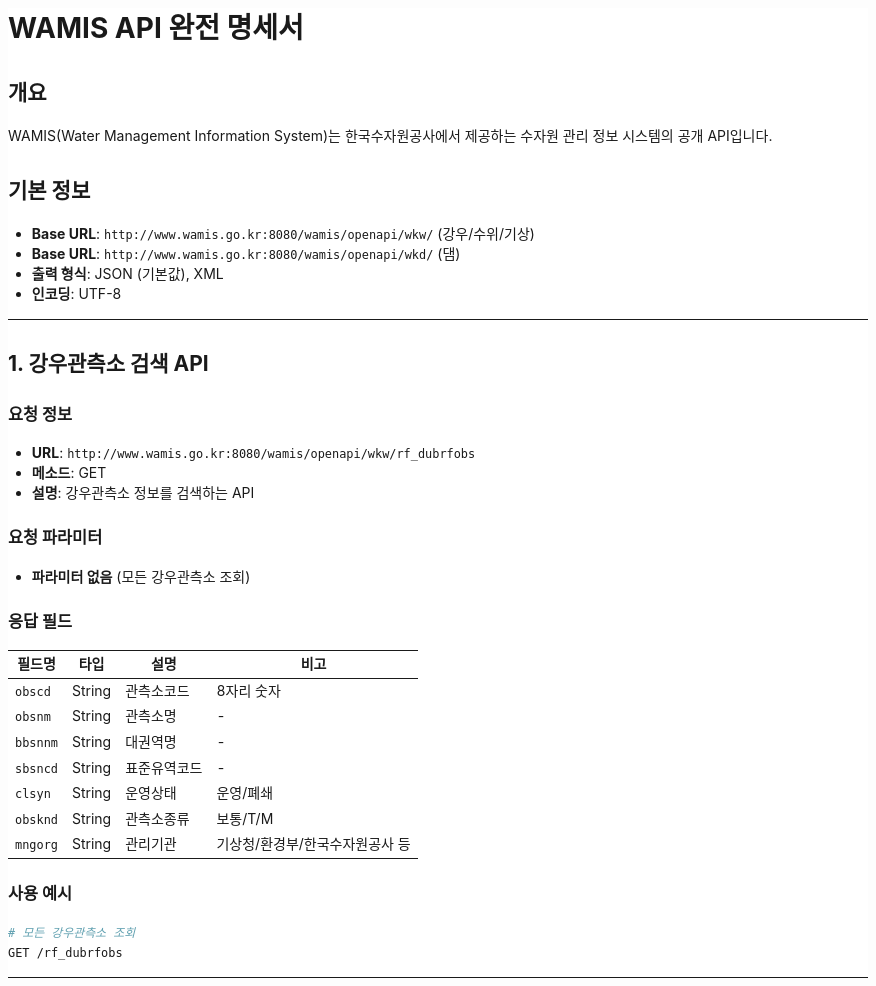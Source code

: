 # WAMIS API 완전 명세서

## 개요
WAMIS(Water Management Information System)는 한국수자원공사에서 제공하는 수자원 관리 정보 시스템의 공개 API입니다.

## 기본 정보
- **Base URL**: `http://www.wamis.go.kr:8080/wamis/openapi/wkw/` (강우/수위/기상)
- **Base URL**: `http://www.wamis.go.kr:8080/wamis/openapi/wkd/` (댐)
- **출력 형식**: JSON (기본값), XML
- **인코딩**: UTF-8

---

## 1. 강우관측소 검색 API

### 요청 정보
- **URL**: `http://www.wamis.go.kr:8080/wamis/openapi/wkw/rf_dubrfobs`
- **메소드**: GET
- **설명**: 강우관측소 정보를 검색하는 API

### 요청 파라미터
- **파라미터 없음** (모든 강우관측소 조회)

### 응답 필드

| 필드명 | 타입 | 설명 | 비고 |
|--------|------|------|------|
| `obscd` | String | 관측소코드 | 8자리 숫자 |
| `obsnm` | String | 관측소명 | - |
| `bbsnnm` | String | 대권역명 | - |
| `sbsncd` | String | 표준유역코드 | - |
| `clsyn` | String | 운영상태 | 운영/폐쇄 |
| `obsknd` | String | 관측소종류 | 보통/T/M |
| `mngorg` | String | 관리기관 | 기상청/환경부/한국수자원공사 등 |

### 사용 예시
```bash
# 모든 강우관측소 조회
GET /rf_dubrfobs
```

---
